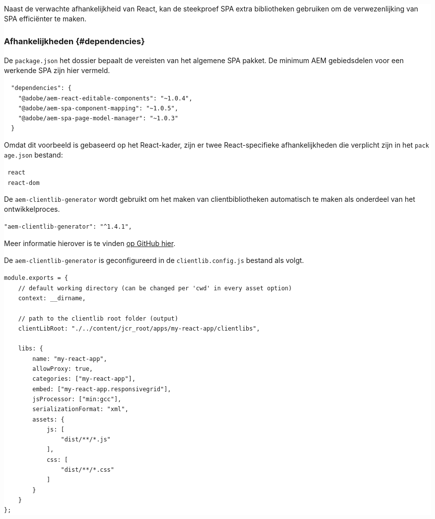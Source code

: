 Naast de verwachte afhankelijkheid van React, kan de steekproef SPA extra bibliotheken gebruiken om de verwezenlijking van SPA efficiënter te maken.

### Afhankelijkheden {#dependencies}

De `package.json` het dossier bepaalt de vereisten van het algemene SPA pakket. De minimum AEM gebiedsdelen voor een werkende SPA zijn hier vermeld.

```
  "dependencies": {
    "@adobe/aem-react-editable-components": "~1.0.4",
    "@adobe/aem-spa-component-mapping": "~1.0.5",
    "@adobe/aem-spa-page-model-manager": "~1.0.3"
  }
```

Omdat dit voorbeeld is gebaseerd op het React-kader, zijn er twee React-specifieke afhankelijkheden die verplicht zijn in het `package.json` bestand:

```
 react
 react-dom
```

De `aem-clientlib-generator` wordt gebruikt om het maken van clientbibliotheken automatisch te maken als onderdeel van het ontwikkelproces.

`"aem-clientlib-generator": "^1.4.1",`

Meer informatie hierover is te vinden [op GitHub hier](https://github.com/wcm-io-frontend/aem-clientlib-generator).

De `aem-clientlib-generator` is geconfigureerd in de `clientlib.config.js` bestand als volgt.

```
module.exports = {
    // default working directory (can be changed per 'cwd' in every asset option)
    context: __dirname,

    // path to the clientlib root folder (output)
    clientLibRoot: "./../content/jcr_root/apps/my-react-app/clientlibs",

    libs: {
        name: "my-react-app",
        allowProxy: true,
        categories: ["my-react-app"],
        embed: ["my-react-app.responsivegrid"],
        jsProcessor: ["min:gcc"],
        serializationFormat: "xml",
        assets: {
            js: [
                "dist/**/*.js"
            ],
            css: [
                "dist/**/*.css"
            ]
        }
    }
};
```
